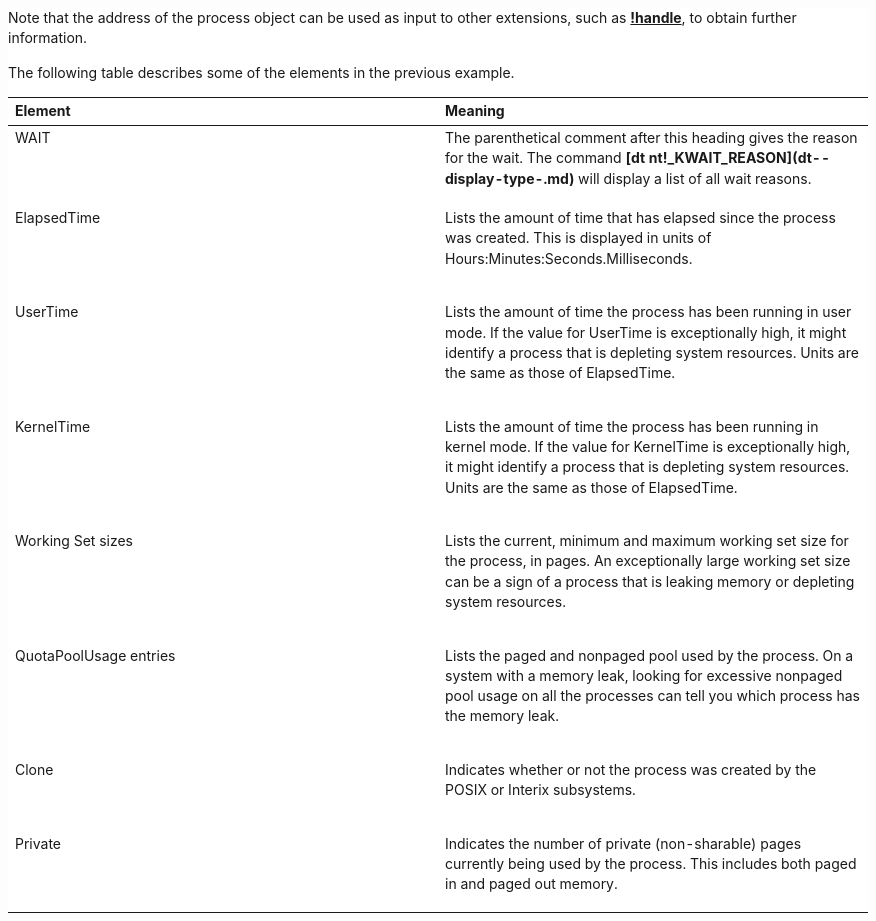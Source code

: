 Note that the address of the process object can be used as input to other extensions, such as [**!handle**](-handle.md), to obtain further information.

The following table describes some of the elements in the previous example.

<table>
<colgroup>
<col width="50%" />
<col width="50%" />
</colgroup>
<thead>
<tr class="header">
<th align="left">Element</th>
<th align="left">Meaning</th>
</tr>
</thead>
<tbody>
<tr class="odd">
<td align="left">WAIT</td>
<td align="left">The parenthetical comment after this heading gives the reason for the wait. The command <strong>[dt nt!_KWAIT_REASON](dt--display-type-.md)</strong> will display a list of all wait reasons.</td>
</tr>
<tr class="even">
<td align="left"><p>ElapsedTime</p></td>
<td align="left"><p>Lists the amount of time that has elapsed since the process was created. This is displayed in units of Hours:Minutes:Seconds.Milliseconds.</p></td>
</tr>
<tr class="odd">
<td align="left"><p>UserTime</p></td>
<td align="left"><p>Lists the amount of time the process has been running in user mode. If the value for UserTime is exceptionally high, it might identify a process that is depleting system resources. Units are the same as those of ElapsedTime.</p></td>
</tr>
<tr class="even">
<td align="left"><p>KernelTime</p></td>
<td align="left"><p>Lists the amount of time the process has been running in kernel mode. If the value for KernelTime is exceptionally high, it might identify a process that is depleting system resources. Units are the same as those of ElapsedTime.</p></td>
</tr>
<tr class="odd">
<td align="left"><p>Working Set sizes</p></td>
<td align="left"><p>Lists the current, minimum and maximum working set size for the process, in pages. An exceptionally large working set size can be a sign of a process that is leaking memory or depleting system resources.</p></td>
</tr>
<tr class="even">
<td align="left"><p>QuotaPoolUsage entries</p></td>
<td align="left"><p>Lists the paged and nonpaged pool used by the process. On a system with a memory leak, looking for excessive nonpaged pool usage on all the processes can tell you which process has the memory leak.</p></td>
</tr>
<tr class="odd">
<td align="left"><p>Clone</p></td>
<td align="left"><p>Indicates whether or not the process was created by the POSIX or Interix subsystems.</p></td>
</tr>
<tr class="even">
<td align="left"><p>Private</p></td>
<td align="left"><p>Indicates the number of private (non-sharable) pages currently being used by the process. This includes both paged in and paged out memory.</p></td>
</tr>
</tbody>
</table>
